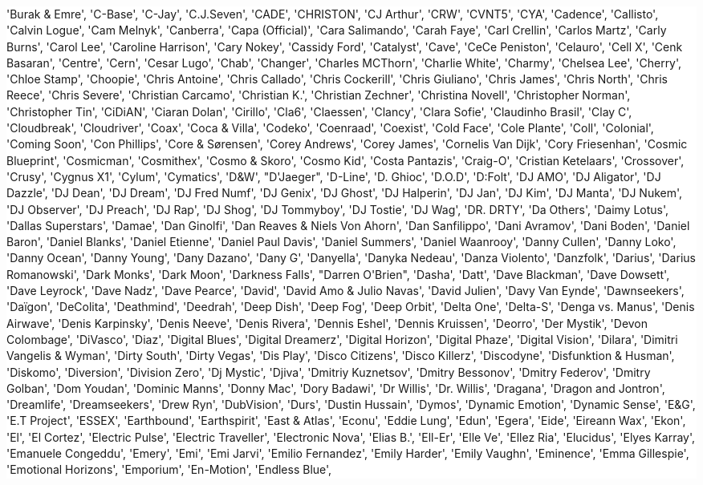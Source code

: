 &#39;Burak &amp; Emre&#39;, &#39;C-Base&#39;, &#39;C-Jay&#39;, &#39;C.J.Seven&#39;, &#39;CADE&#39;, &#39;CHRISTON&#39;, &#39;CJ Arthur&#39;, &#39;CRW&#39;, &#39;CVNT5&#39;, &#39;CYA&#39;, &#39;Cadence&#39;, &#39;Callisto&#39;, &#39;Calvin Logue&#39;, &#39;Cam Melnyk&#39;, &#39;Canberra&#39;, &#39;Capa (Official)&#39;, &#39;Cara Salimando&#39;, &#39;Carah Faye&#39;, &#39;Carl Crellin&#39;, &#39;Carlos Martz&#39;, &#39;Carly Burns&#39;, &#39;Carol Lee&#39;, &#39;Caroline Harrison&#39;, &#39;Cary Nokey&#39;, &#39;Cassidy Ford&#39;, &#39;Catalyst&#39;, &#39;Cave&#39;, &#39;CeCe Peniston&#39;, &#39;Celauro&#39;, &#39;Cell X&#39;, &#39;Cenk Basaran&#39;, &#39;Centre&#39;, &#39;Cern&#39;, &#39;Cesar Lugo&#39;, &#39;Chab&#39;, &#39;Changer&#39;, &#39;Charles MCThorn&#39;, &#39;Charlie White&#39;, &#39;Charmy&#39;, &#39;Chelsea Lee&#39;, &#39;Cherry&#39;, &#39;Chloe Stamp&#39;, &#39;Choopie&#39;, &#39;Chris Antoine&#39;, &#39;Chris Callado&#39;, &#39;Chris Cockerill&#39;, &#39;Chris Giuliano&#39;, &#39;Chris James&#39;, &#39;Chris North&#39;, &#39;Chris Reece&#39;, &#39;Chris Severe&#39;, &#39;Christian Carcamo&#39;, &#39;Christian K.&#39;, &#39;Christian Zechner&#39;, &#39;Christina Novell&#39;, &#39;Christopher Norman&#39;, &#39;Christopher Tin&#39;, &#39;CiDiAN&#39;, &#39;Ciaran Dolan&#39;, &#39;Cirillo&#39;, &#39;Cla6&#39;, &#39;Claessen&#39;, &#39;Clancy&#39;, &#39;Clara Sofie&#39;, &#39;Claudinho Brasil&#39;, &#39;Clay C&#39;, &#39;Cloudbreak&#39;, &#39;Cloudriver&#39;, &#39;Coax&#39;, &#39;Coca &amp; Villa&#39;, &#39;Codeko&#39;, &#39;Coenraad&#39;, &#39;Coexist&#39;, &#39;Cold Face&#39;, &#39;Cole Plante&#39;, &#39;Coll&#39;, &#39;Colonial&#39;, &#39;Coming Soon&#39;, &#39;Con Phillips&#39;, &#39;Core &amp; Sørensen&#39;, &#39;Corey Andrews&#39;, &#39;Corey James&#39;, &#39;Cornelis Van Dijk&#39;, &#39;Cory Friesenhan&#39;, &#39;Cosmic Blueprint&#39;, &#39;Cosmicman&#39;, &#39;Cosmithex&#39;, &#39;Cosmo &amp; Skoro&#39;, &#39;Cosmo Kid&#39;, &#39;Costa Pantazis&#39;, &#39;Craig-O&#39;, &#39;Cristian Ketelaars&#39;, &#39;Crossover&#39;, &#39;Crusy&#39;, &#39;Cygnus X1&#39;, &#39;Cylum&#39;, &#39;Cymatics&#39;, &#39;D&amp;W&#39;, &#34;D&#39;Jaeger&#34;, &#39;D-Line&#39;, &#39;D. Ghioc&#39;, &#39;D.O.D&#39;, &#39;D:Folt&#39;, &#39;DJ AMO&#39;, &#39;DJ Aligator&#39;, &#39;DJ Dazzle&#39;, &#39;DJ Dean&#39;, &#39;DJ Dream&#39;, &#39;DJ Fred Numf&#39;, &#39;DJ Genix&#39;, &#39;DJ Ghost&#39;, &#39;DJ Halperin&#39;, &#39;DJ Jan&#39;, &#39;DJ Kim&#39;, &#39;DJ Manta&#39;, &#39;DJ Nukem&#39;, &#39;DJ Observer&#39;, &#39;DJ Preach&#39;, &#39;DJ Rap&#39;, &#39;DJ Shog&#39;, &#39;DJ Tommyboy&#39;, &#39;DJ Tostie&#39;, &#39;DJ Wag&#39;, &#39;DR. DRTY&#39;, &#39;Da Others&#39;, &#39;Daimy Lotus&#39;, &#39;Dallas Superstars&#39;, &#39;Damae&#39;, &#39;Dan Ginolfi&#39;, &#39;Dan Reaves &amp; Niels Von Ahorn&#39;, &#39;Dan Sanfilippo&#39;, &#39;Dani Avramov&#39;, &#39;Dani Boden&#39;, &#39;Daniel Baron&#39;, &#39;Daniel Blanks&#39;, &#39;Daniel Etienne&#39;, &#39;Daniel Paul Davis&#39;, &#39;Daniel Summers&#39;, &#39;Daniel Waanrooy&#39;, &#39;Danny Cullen&#39;, &#39;Danny Loko&#39;, &#39;Danny Ocean&#39;, &#39;Danny Young&#39;, &#39;Dany Dazano&#39;, &#39;Dany G&#39;, &#39;Danyella&#39;, &#39;Danyka Nedeau&#39;, &#39;Danza Violento&#39;, &#39;Danzfolk&#39;, &#39;Darius&#39;, &#39;Darius Romanowski&#39;, &#39;Dark Monks&#39;, &#39;Dark Moon&#39;, &#39;Darkness Falls&#39;, &#34;Darren O&#39;Brien&#34;, &#39;Dasha&#39;, &#39;Datt&#39;, &#39;Dave Blackman&#39;, &#39;Dave Dowsett&#39;, &#39;Dave Leyrock&#39;, &#39;Dave Nadz&#39;, &#39;Dave Pearce&#39;, &#39;David&#39;, &#39;David Amo &amp; Julio Navas&#39;, &#39;David Julien&#39;, &#39;Davy Van Eynde&#39;, &#39;Dawnseekers&#39;, &#39;Daïgon&#39;, &#39;DeColita&#39;, &#39;Deathmind&#39;, &#39;Deedrah&#39;, &#39;Deep Dish&#39;, &#39;Deep Fog&#39;, &#39;Deep Orbit&#39;, &#39;Delta One&#39;, &#39;Delta-S&#39;, &#39;Denga vs. Manus&#39;, &#39;Denis Airwave&#39;, &#39;Denis Karpinsky&#39;, &#39;Denis Neeve&#39;, &#39;Denis Rivera&#39;, &#39;Dennis Eshel&#39;, &#39;Dennis Kruissen&#39;, &#39;Deorro&#39;, &#39;Der Mystik&#39;, &#39;Devon Colombage&#39;, &#39;DiVasco&#39;, &#39;Diaz&#39;, &#39;Digital Blues&#39;, &#39;Digital Dreamerz&#39;, &#39;Digital Horizon&#39;, &#39;Digital Phaze&#39;, &#39;Digital Vision&#39;, &#39;Dilara&#39;, &#39;Dimitri Vangelis &amp; Wyman&#39;, &#39;Dirty South&#39;, &#39;Dirty Vegas&#39;, &#39;Dis Play&#39;, &#39;Disco Citizens&#39;, &#39;Disco Killerz&#39;, &#39;Discodyne&#39;, &#39;Disfunktion &amp; Husman&#39;, &#39;Diskomo&#39;, &#39;Diversion&#39;, &#39;Division Zero&#39;, &#39;Dj Mystic&#39;, &#39;Djiva&#39;, &#39;Dmitriy Kuznetsov&#39;, &#39;Dmitry Bessonov&#39;, &#39;Dmitry Federov&#39;, &#39;Dmitry Golban&#39;, &#39;Dom Youdan&#39;, &#39;Dominic Manns&#39;, &#39;Donny Mac&#39;, &#39;Dory Badawi&#39;, &#39;Dr Willis&#39;, &#39;Dr. Willis&#39;, &#39;Dragana&#39;, &#39;Dragon and Jontron&#39;, &#39;Dreamlife&#39;, &#39;Dreamseekers&#39;, &#39;Drew Ryn&#39;, &#39;DubVision&#39;, &#39;Durs&#39;, &#39;Dustin Hussain&#39;, &#39;Dymos&#39;, &#39;Dynamic Emotion&#39;, &#39;Dynamic Sense&#39;, &#39;E&amp;G&#39;, &#39;E.T Project&#39;, &#39;ESSEX&#39;, &#39;Earthbound&#39;, &#39;Earthspirit&#39;, &#39;East &amp; Atlas&#39;, &#39;Econu&#39;, &#39;Eddie Lung&#39;, &#39;Edun&#39;, &#39;Egera&#39;, &#39;Eide&#39;, &#39;Eireann Wax&#39;, &#39;Ekon&#39;, &#39;El&#39;, &#39;El Cortez&#39;, &#39;Electric Pulse&#39;, &#39;Electric Traveller&#39;, &#39;Electronic Nova&#39;, &#39;Elias B.&#39;, &#39;Ell-Er&#39;, &#39;Elle Ve&#39;, &#39;Ellez Ria&#39;, &#39;Elucidus&#39;, &#39;Elyes Karray&#39;, &#39;Emanuele Congeddu&#39;, &#39;Emery&#39;, &#39;Emi&#39;, &#39;Emi Jarvi&#39;, &#39;Emilio Fernandez&#39;, &#39;Emily Harder&#39;, &#39;Emily Vaughn&#39;, &#39;Eminence&#39;, &#39;Emma Gillespie&#39;, &#39;Emotional Horizons&#39;, &#39;Emporium&#39;, &#39;En-Motion&#39;, &#39;Endless Blue&#39;,